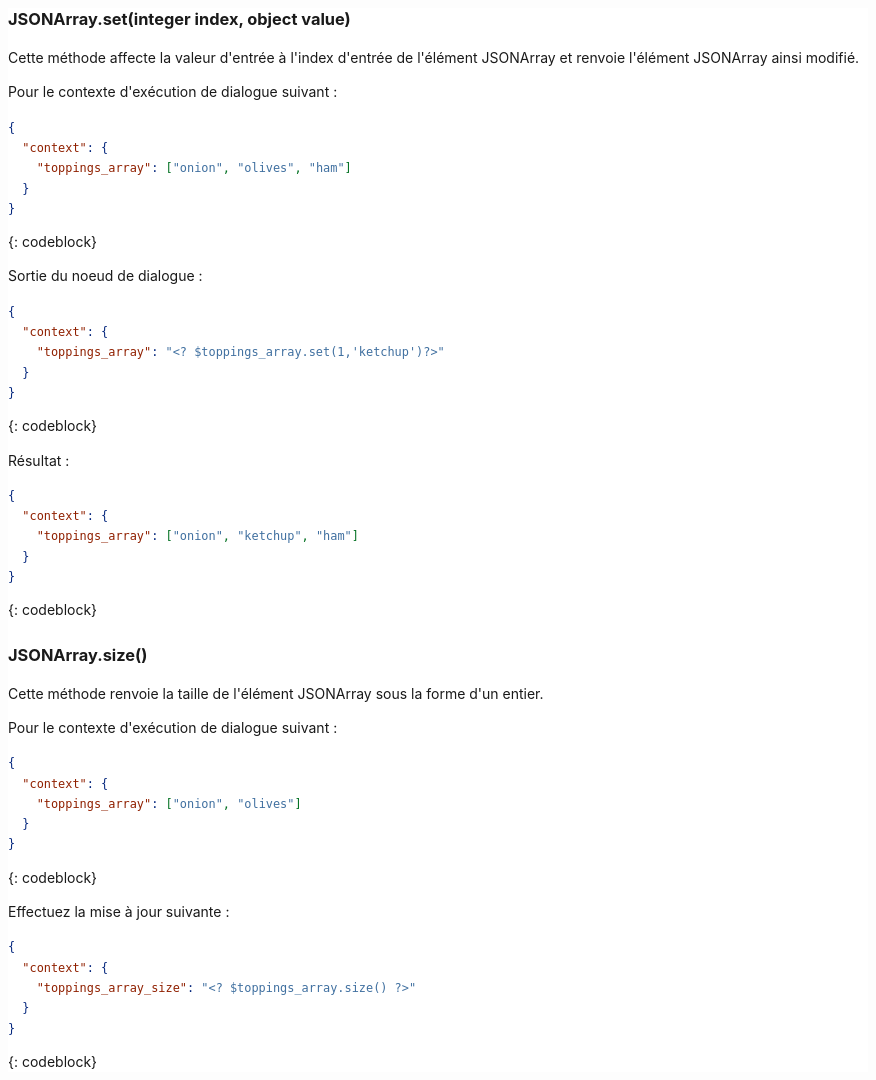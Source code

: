 ### JSONArray.set(integer index, object value)

Cette méthode affecte la valeur d'entrée à l'index d'entrée de l'élément JSONArray et renvoie l'élément JSONArray ainsi modifié.

Pour le contexte d'exécution de dialogue suivant :

```json
{
  "context": {
    "toppings_array": ["onion", "olives", "ham"]
  }
}
```
{: codeblock}

Sortie du noeud de dialogue :

```json
{
  "context": {
    "toppings_array": "<? $toppings_array.set(1,'ketchup')?>"
  }
}
```
{: codeblock}

Résultat :

```json
{
  "context": {
    "toppings_array": ["onion", "ketchup", "ham"]
  }
}
```
{: codeblock}

### JSONArray.size()

Cette méthode renvoie la taille de l'élément JSONArray sous la forme d'un entier.

Pour le contexte d'exécution de dialogue suivant :

```json
{
  "context": {
    "toppings_array": ["onion", "olives"]
  }
}
```
{: codeblock}

Effectuez la mise à jour suivante :

```json
{
  "context": {
    "toppings_array_size": "<? $toppings_array.size() ?>"
  }
}
```
{: codeblock}
